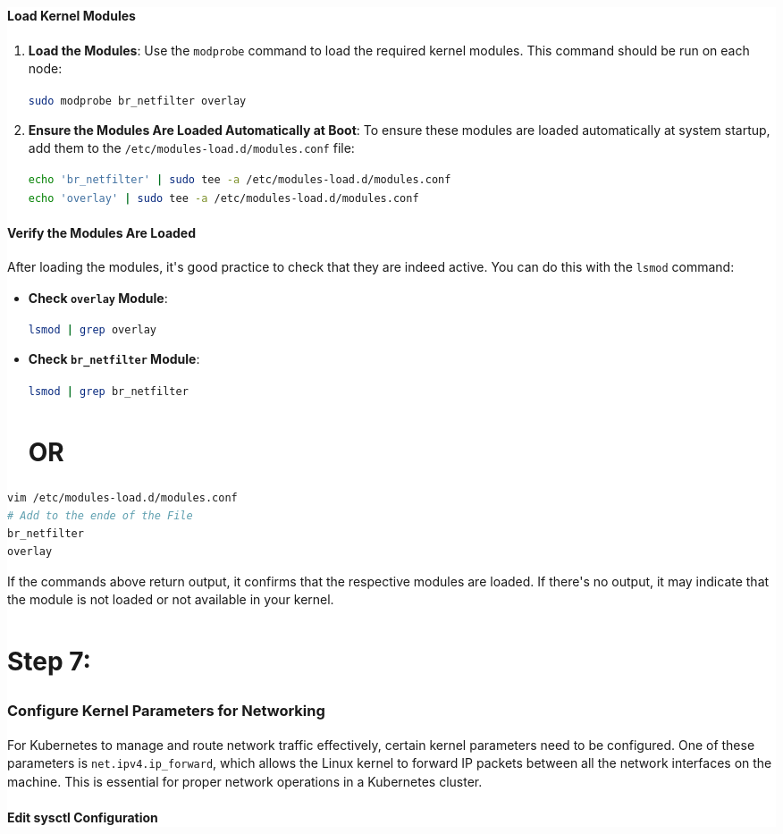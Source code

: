 #### Load Kernel Modules

1. **Load the Modules**:
   Use the `modprobe` command to load the required kernel modules. This command should be run on each node:

   ```bash
   sudo modprobe br_netfilter overlay
   ```

2. **Ensure the Modules Are Loaded Automatically at Boot**:
   To ensure these modules are loaded automatically at system startup, add them to the `/etc/modules-load.d/modules.conf` file:

   ```bash
   echo 'br_netfilter' | sudo tee -a /etc/modules-load.d/modules.conf
   echo 'overlay' | sudo tee -a /etc/modules-load.d/modules.conf
   ```

#### Verify the Modules Are Loaded

After loading the modules, it's good practice to check that they are indeed active. You can do this with the `lsmod` command:

- **Check `overlay` Module**:

  ```bash
  lsmod | grep overlay
  ```

- **Check `br_netfilter` Module**:

  ```bash
  lsmod | grep br_netfilter
  ```
  # OR
```bash
vim /etc/modules-load.d/modules.conf
# Add to the ende of the File
br_netfilter
overlay
```
If the commands above return output, it confirms that the respective modules are loaded. If there's no output, it may indicate that the module is not loaded or not available in your kernel.

# Step 7:
### Configure Kernel Parameters for Networking

For Kubernetes to manage and route network traffic effectively, certain kernel parameters need to be configured. One of these parameters is `net.ipv4.ip_forward`, which allows the Linux kernel to forward IP packets between all the network interfaces on the machine. This is essential for proper network operations in a Kubernetes cluster.

#### Edit sysctl Configuration
